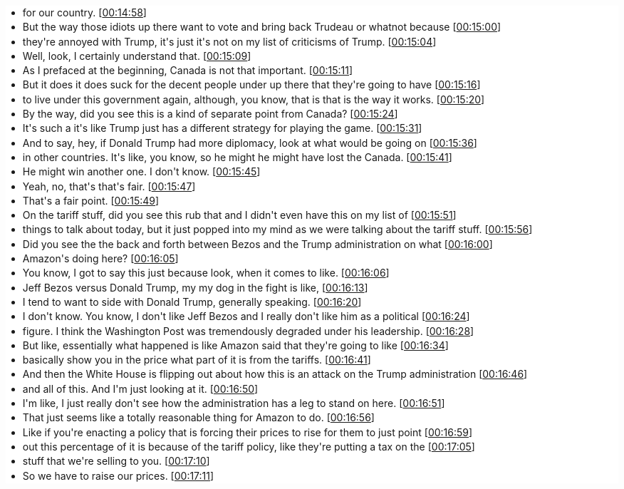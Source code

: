 *  for our country. [[00:14:58](https://www.youtube.com/watch?v=NxBOSBwR1U4&t=898.76s)]
*  But the way those idiots up there want to vote and bring back Trudeau or whatnot because [[00:15:00](https://www.youtube.com/watch?v=NxBOSBwR1U4&t=900.4s)]
*  they're annoyed with Trump, it's just it's not on my list of criticisms of Trump. [[00:15:04](https://www.youtube.com/watch?v=NxBOSBwR1U4&t=904.1999999999999s)]
*  Well, look, I certainly understand that. [[00:15:09](https://www.youtube.com/watch?v=NxBOSBwR1U4&t=909.88s)]
*  As I prefaced at the beginning, Canada is not that important. [[00:15:11](https://www.youtube.com/watch?v=NxBOSBwR1U4&t=911.52s)]
*  But it does it does suck for the decent people under up there that they're going to have [[00:15:16](https://www.youtube.com/watch?v=NxBOSBwR1U4&t=916.12s)]
*  to live under this government again, although, you know, that is that is the way it works. [[00:15:20](https://www.youtube.com/watch?v=NxBOSBwR1U4&t=920.56s)]
*  By the way, did you see this is a kind of separate point from Canada? [[00:15:24](https://www.youtube.com/watch?v=NxBOSBwR1U4&t=924.92s)]
*  It's such a it's like Trump just has a different strategy for playing the game. [[00:15:31](https://www.youtube.com/watch?v=NxBOSBwR1U4&t=931.0s)]
*  And to say, hey, if Donald Trump had more diplomacy, look at what would be going on [[00:15:36](https://www.youtube.com/watch?v=NxBOSBwR1U4&t=936.16s)]
*  in other countries. It's like, you know, so he might he might have lost the Canada. [[00:15:41](https://www.youtube.com/watch?v=NxBOSBwR1U4&t=941.8s)]
*  He might win another one. I don't know. [[00:15:45](https://www.youtube.com/watch?v=NxBOSBwR1U4&t=945.88s)]
*  Yeah, no, that's that's fair. [[00:15:47](https://www.youtube.com/watch?v=NxBOSBwR1U4&t=947.4399999999999s)]
*  That's a fair point. [[00:15:49](https://www.youtube.com/watch?v=NxBOSBwR1U4&t=949.3599999999999s)]
*  On the tariff stuff, did you see this rub that and I didn't even have this on my list of [[00:15:51](https://www.youtube.com/watch?v=NxBOSBwR1U4&t=951.1999999999999s)]
*  things to talk about today, but it just popped into my mind as we were talking about the tariff stuff. [[00:15:56](https://www.youtube.com/watch?v=NxBOSBwR1U4&t=956.1999999999999s)]
*  Did you see the the back and forth between Bezos and the Trump administration on what [[00:16:00](https://www.youtube.com/watch?v=NxBOSBwR1U4&t=960.04s)]
*  Amazon's doing here? [[00:16:05](https://www.youtube.com/watch?v=NxBOSBwR1U4&t=965.4s)]
*  You know, I got to say this just because look, when it comes to like. [[00:16:06](https://www.youtube.com/watch?v=NxBOSBwR1U4&t=966.8s)]
*  Jeff Bezos versus Donald Trump, my my dog in the fight is like, [[00:16:13](https://www.youtube.com/watch?v=NxBOSBwR1U4&t=973.52s)]
*  I tend to want to side with Donald Trump, generally speaking. [[00:16:20](https://www.youtube.com/watch?v=NxBOSBwR1U4&t=980.1999999999999s)]
*  I don't know. You know, I don't like Jeff Bezos and I really don't like him as a political [[00:16:24](https://www.youtube.com/watch?v=NxBOSBwR1U4&t=984.0799999999999s)]
*  figure. I think the Washington Post was tremendously degraded under his leadership. [[00:16:28](https://www.youtube.com/watch?v=NxBOSBwR1U4&t=988.8s)]
*  But like, essentially what happened is like Amazon said that they're going to like [[00:16:34](https://www.youtube.com/watch?v=NxBOSBwR1U4&t=994.68s)]
*  basically show you in the price what part of it is from the tariffs. [[00:16:41](https://www.youtube.com/watch?v=NxBOSBwR1U4&t=1001.3599999999999s)]
*  And then the White House is flipping out about how this is an attack on the Trump administration [[00:16:46](https://www.youtube.com/watch?v=NxBOSBwR1U4&t=1006.24s)]
*  and all of this. And I'm just looking at it. [[00:16:50](https://www.youtube.com/watch?v=NxBOSBwR1U4&t=1010.4s)]
*  I'm like, I just really don't see how the administration has a leg to stand on here. [[00:16:51](https://www.youtube.com/watch?v=NxBOSBwR1U4&t=1011.92s)]
*  That just seems like a totally reasonable thing for Amazon to do. [[00:16:56](https://www.youtube.com/watch?v=NxBOSBwR1U4&t=1016.84s)]
*  Like if you're enacting a policy that is forcing their prices to rise for them to just point [[00:16:59](https://www.youtube.com/watch?v=NxBOSBwR1U4&t=1019.6s)]
*  out this percentage of it is because of the tariff policy, like they're putting a tax on the [[00:17:05](https://www.youtube.com/watch?v=NxBOSBwR1U4&t=1025.04s)]
*  stuff that we're selling to you. [[00:17:10](https://www.youtube.com/watch?v=NxBOSBwR1U4&t=1030.0s)]
*  So we have to raise our prices. [[00:17:11](https://www.youtube.com/watch?v=NxBOSBwR1U4&t=1031.4s)]